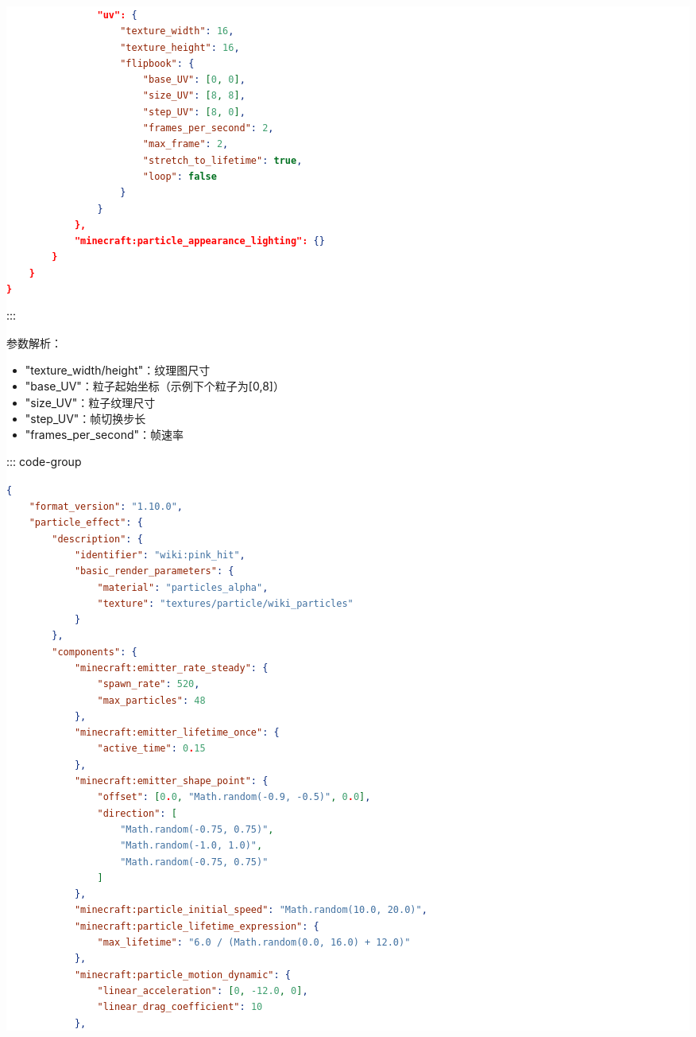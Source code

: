 ```json [RP/particles/curvy_particle.json]
				"uv": {
					"texture_width": 16,
					"texture_height": 16,
					"flipbook": {
						"base_UV": [0, 0],
						"size_UV": [8, 8],
						"step_UV": [8, 0],
						"frames_per_second": 2,
						"max_frame": 2,
						"stretch_to_lifetime": true,
						"loop": false
					}
				}
			},
			"minecraft:particle_appearance_lighting": {}
		}
	}
}
```
:::

参数解析：
- "texture_width/height"：纹理图尺寸
- "base_UV"：粒子起始坐标（示例下个粒子为[0,8]）
- "size_UV"：粒子纹理尺寸
- "step_UV"：帧切换步长
- "frames_per_second"：帧速率

::: code-group
```json [RP/particles/pink_hit.json]
{
	"format_version": "1.10.0",
	"particle_effect": {
		"description": {
			"identifier": "wiki:pink_hit",
			"basic_render_parameters": {
				"material": "particles_alpha",
				"texture": "textures/particle/wiki_particles"
			}
		},
		"components": {
			"minecraft:emitter_rate_steady": {
				"spawn_rate": 520,
				"max_particles": 48
			},
			"minecraft:emitter_lifetime_once": {
				"active_time": 0.15
			},
			"minecraft:emitter_shape_point": {
				"offset": [0.0, "Math.random(-0.9, -0.5)", 0.0],
				"direction": [
					"Math.random(-0.75, 0.75)",
					"Math.random(-1.0, 1.0)",
					"Math.random(-0.75, 0.75)"
				]
			},
			"minecraft:particle_initial_speed": "Math.random(10.0, 20.0)",
			"minecraft:particle_lifetime_expression": {
				"max_lifetime": "6.0 / (Math.random(0.0, 16.0) + 12.0)"
			},
			"minecraft:particle_motion_dynamic": {
				"linear_acceleration": [0, -12.0, 0],
				"linear_drag_coefficient": 10
			},
```